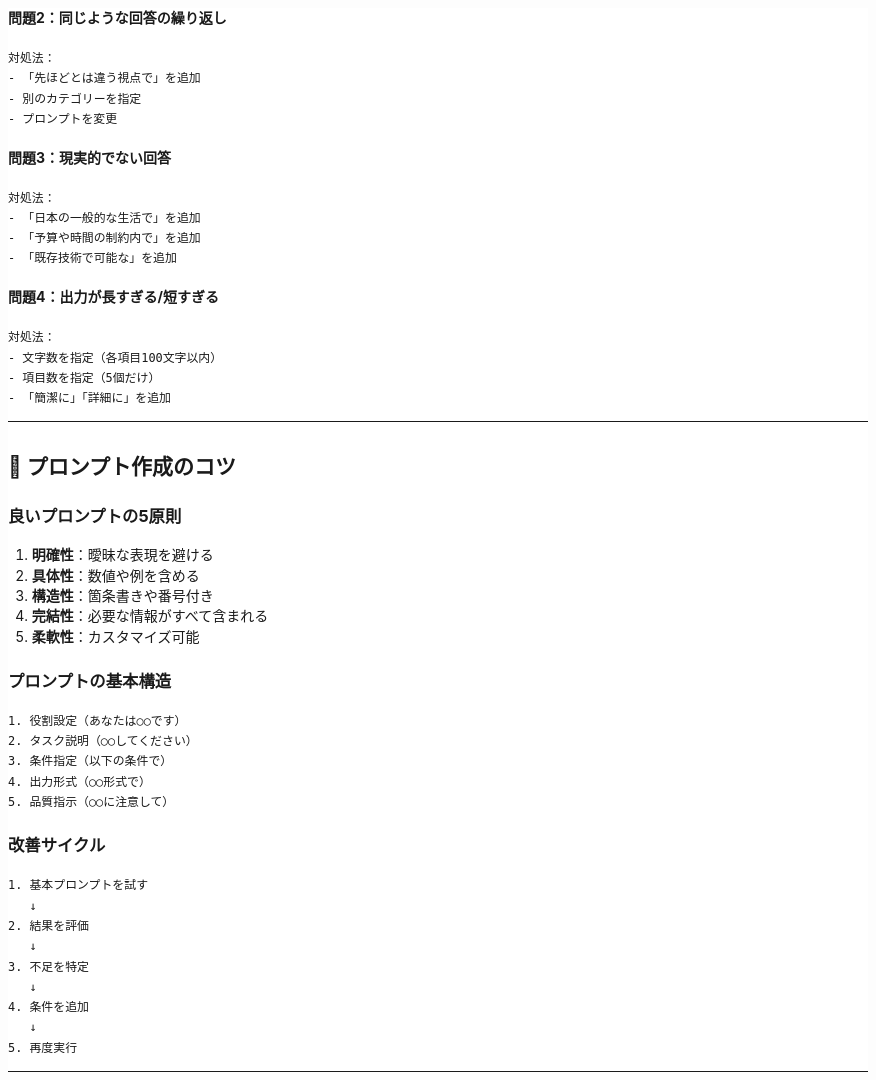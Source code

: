 #### 問題2：同じような回答の繰り返し
```
対処法：
- 「先ほどとは違う視点で」を追加
- 別のカテゴリーを指定
- プロンプトを変更
```

#### 問題3：現実的でない回答
```
対処法：
- 「日本の一般的な生活で」を追加
- 「予算や時間の制約内で」を追加
- 「既存技術で可能な」を追加
```

#### 問題4：出力が長すぎる/短すぎる
```
対処法：
- 文字数を指定（各項目100文字以内）
- 項目数を指定（5個だけ）
- 「簡潔に」「詳細に」を追加
```

---

## 📝 プロンプト作成のコツ

### 良いプロンプトの5原則

1. **明確性**：曖昧な表現を避ける
2. **具体性**：数値や例を含める
3. **構造性**：箇条書きや番号付き
4. **完結性**：必要な情報がすべて含まれる
5. **柔軟性**：カスタマイズ可能

### プロンプトの基本構造

```
1. 役割設定（あなたは○○です）
2. タスク説明（○○してください）
3. 条件指定（以下の条件で）
4. 出力形式（○○形式で）
5. 品質指示（○○に注意して）
```

### 改善サイクル

```
1. 基本プロンプトを試す
   ↓
2. 結果を評価
   ↓
3. 不足を特定
   ↓
4. 条件を追加
   ↓
5. 再度実行
```

---